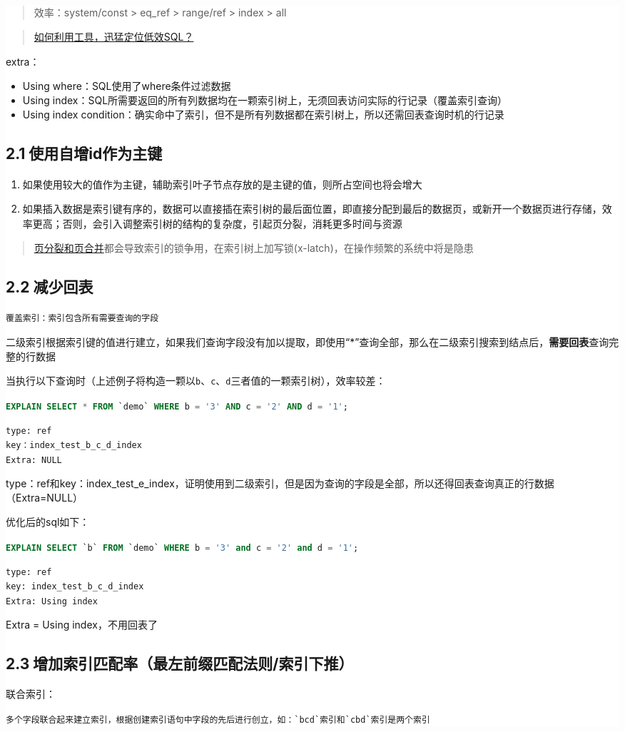 > 效率：system/const > eq_ref > range/ref > index > all

>[如何利用工具，迅猛定位低效SQL？](https://mp.weixin.qq.com/s?__biz=MjM5ODYxMDA5OQ==&mid=2651962587&idx=1&sn=d197aea0090ce93b156e0774c6dc3019&chksm=bd2d09078a5a801138922fb5f2b9bb7fdaace7e594d55f45ce4b3fc25cbb973bbc9b2deb2c31&mpshare=1&scene=1&srcid=&sharer_sharetime=1564102656434&sharer_shareid=7cd5f6d8b77d171f90b241828891a85f&key=c072b2c2faef4d9438b6f0b6badfe53fcf4db318fb2a87c291408a33555d137d4353da96dcb877b705e357a29afaa1479a898d0c98e72842de1bb41b2ff2a9c73a6131f5ce9fb58a76278f542f301b23&ascene=1&uin=MTAwMjA4NTM0Mw%3D%3D&devicetype=Windows+7&version=62060739&lang=zh_CN&pass_ticket=%2B86JlczuokhjGWtJYlXewkRQ80VvS7ZrhQjqxZGhalDK9QZVXHBjqvVIoMCl8QmU)

extra：
- Using where：SQL使用了where条件过滤数据
- Using index：SQL所需要返回的所有列数据均在一颗索引树上，无须回表访问实际的行记录（覆盖索引查询）
- Using index condition：确实命中了索引，但不是所有列数据都在索引树上，所以还需回表查询时机的行记录

## **2.1 使用自增id作为主键**

1. 如果使用较大的值作为主键，辅助索引叶子节点存放的是主键的值，则所占空间也将会增大

2. 如果插入数据是索引键有序的，数据可以直接插在索引树的最后面位置，即直接分配到最后的数据页，或新开一个数据页进行存储，效率更高；否则，会引入调整索引树的结构的复杂度，引起页分裂，消耗更多时间与资源

> [页分裂和页合并](https://zhuanlan.zhihu.com/p/98818611)都会导致索引的锁争用，在索引树上加写锁(x-latch)，在操作频繁的系统中将是隐患

## **2.2 减少回表**

    覆盖索引：索引包含所有需要查询的字段

二级索引根据索引键的值进行建立，如果我们查询字段没有加以提取，即使用“*”查询全部，那么在二级索引搜索到结点后，**需要回表**查询完整的行数据

当执行以下查询时（上述例子将构造一颗以`b`、`c`、`d`三者值的一颗索引树），效率较差：
```sql
EXPLAIN SELECT * FROM `demo` WHERE b = '3' AND c = '2' AND d = '1';
```

    type: ref
    key：index_test_b_c_d_index
    Extra: NULL

type：ref和key：index_test_e_index，证明使用到二级索引，但是因为查询的字段是全部，所以还得回表查询真正的行数据（Extra=NULL）

优化后的sql如下：
```sql
EXPLAIN SELECT `b` FROM `demo` WHERE b = '3' and c = '2' and d = '1';
```

    type: ref
    key: index_test_b_c_d_index
    Extra: Using index

Extra = Using index，不用回表了

## **2.3 增加索引匹配率（最左前缀匹配法则/索引下推）**

联合索引：

    多个字段联合起来建立索引，根据创建索引语句中字段的先后进行创立，如：`bcd`索引和`cbd`索引是两个索引

